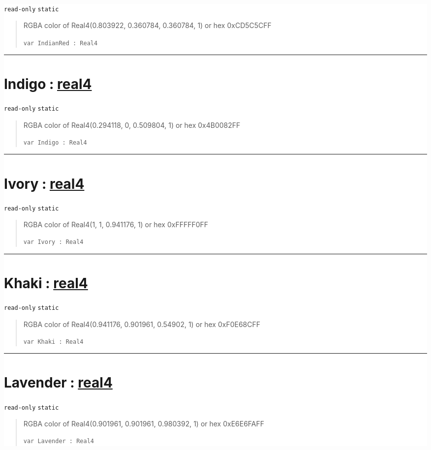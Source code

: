  `read-only` `static`

> RGBA color of Real4(0.803922, 0.360784, 0.360784, 1) or hex 0xCD5C5CFF
> ``` lang=cpp, name=Zilch
> var IndianRed : Real4


---  
 #  Indigo : [real4](https://github.com/ArendDanielek/ZeroDocsTest/blob/master/code_reference/zilch_base_types/real4.markdown)

 `read-only` `static`

> RGBA color of Real4(0.294118, 0, 0.509804, 1) or hex 0x4B0082FF
> ``` lang=cpp, name=Zilch
> var Indigo : Real4


---  
 #  Ivory : [real4](https://github.com/ArendDanielek/ZeroDocsTest/blob/master/code_reference/zilch_base_types/real4.markdown)

 `read-only` `static`

> RGBA color of Real4(1, 1, 0.941176, 1) or hex 0xFFFFF0FF
> ``` lang=cpp, name=Zilch
> var Ivory : Real4


---  
 #  Khaki : [real4](https://github.com/ArendDanielek/ZeroDocsTest/blob/master/code_reference/zilch_base_types/real4.markdown)

 `read-only` `static`

> RGBA color of Real4(0.941176, 0.901961, 0.54902, 1) or hex 0xF0E68CFF
> ``` lang=cpp, name=Zilch
> var Khaki : Real4


---  
 #  Lavender : [real4](https://github.com/ArendDanielek/ZeroDocsTest/blob/master/code_reference/zilch_base_types/real4.markdown)

 `read-only` `static`

> RGBA color of Real4(0.901961, 0.901961, 0.980392, 1) or hex 0xE6E6FAFF
> ``` lang=cpp, name=Zilch
> var Lavender : Real4
